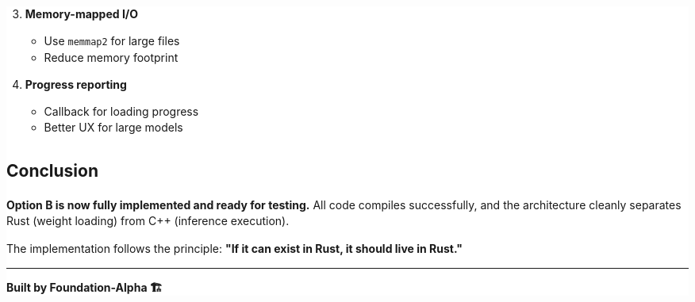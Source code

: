 3. **Memory-mapped I/O**
   - Use `memmap2` for large files
   - Reduce memory footprint

4. **Progress reporting**
   - Callback for loading progress
   - Better UX for large models

## Conclusion

**Option B is now fully implemented and ready for testing.** All code compiles successfully, and the architecture cleanly separates Rust (weight loading) from C++ (inference execution).

The implementation follows the principle: **"If it can exist in Rust, it should live in Rust."**

---

**Built by Foundation-Alpha 🏗️**

